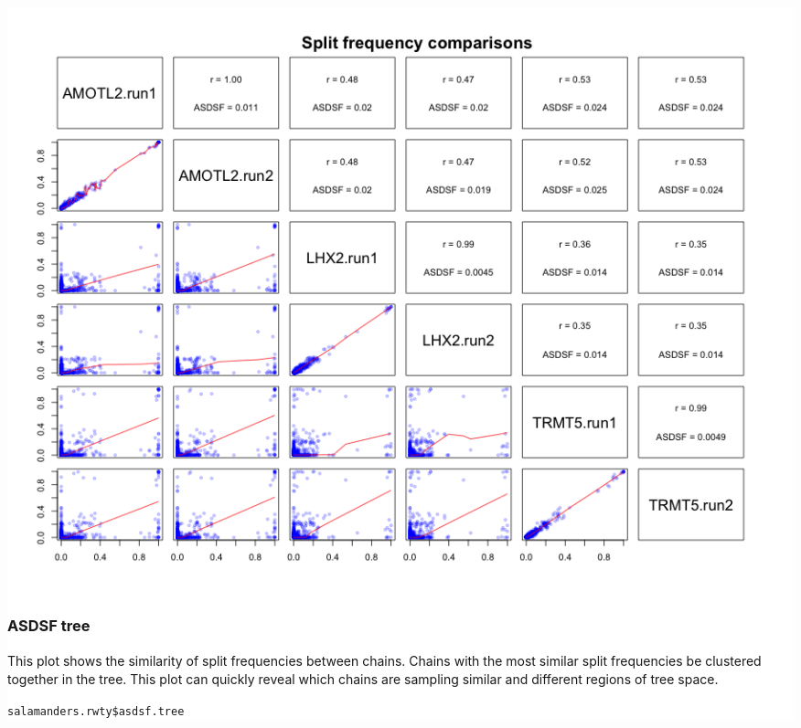 ![compare plot](vignettes/splitfreq.matrix.png)

### ASDSF tree

This plot shows the similarity of split frequencies between chains.
Chains with the most similar split frequencies be clustered together in
the tree. This plot can quickly reveal which chains are sampling similar
and different regions of tree space.

    salamanders.rwty$asdsf.tree
